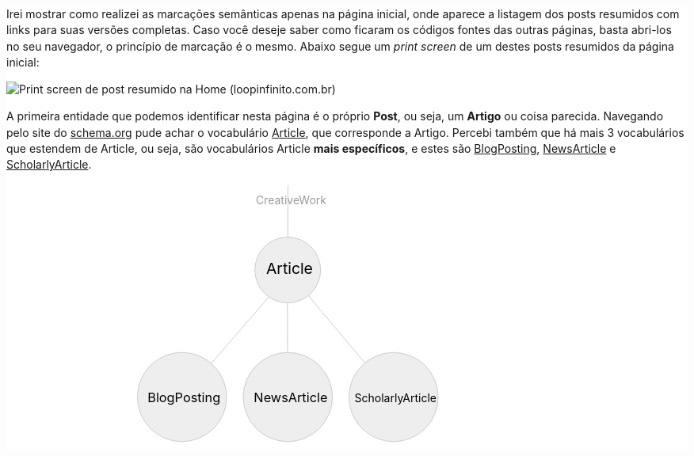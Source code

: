 Irei mostrar como realizei as marcações semânticas apenas na página inicial, onde aparece a listagem dos posts resumidos com links para suas versões completas.
Caso você deseje saber como ficaram os códigos fontes das outras páginas, basta abri-los no seu navegador, o princípio de marcação é o mesmo.
Abaixo segue um *print screen* de um destes posts resumidos da página inicial:

<p id="print-home"><img src="http://loopinfinito.com.br/images/posts/2012-05-07-ganhando-visibilidade.jpg" alt="Print screen de post resumido na Home (loopinfinito.com.br)" width="700" height="662"/></p>

A primeira entidade que podemos identificar nesta página é o próprio **Post**, ou seja, um **Artigo** ou coisa parecida.
Navegando pelo site do <a href="http://schema.org" alt="schema.org">schema.org</a> pude achar o vocabulário <a href="http://schema.org/Article" class="bold">Article</a>, que corresponde a Artigo.
Percebi também que há mais 3 vocabulários que estendem de Article, ou seja, são vocabulários Article **mais específicos**, e estes são <a href="http://schema.org/BlogPosting" alt="Vocabulário BlogPosting (schema.org)" title="Vocabulário BlogPosting (schema.org)">BlogPosting</a>, <a href="http://schema.org/NewsArticle" alt="Vocabulário NewsArticle (schema.org)" title="Vocabulário NewsArticle (schema.org)">NewsArticle</a> e <a href="http://schema.org/ScholarlyArticle" alt="Vocabulário ScholarlyArticle (schema.org)" title="Vocabulário ScholarlyArticle (schema.org)">ScholarlyArticle</a>.

<svg class="img" width="700" height="330">
	<line fill="none" stroke="#CCCCCC" stroke-miterlimit="10" x1="354.691" y1="115.241" x2="221.759" y2="268.516"/>
	<line fill="none" stroke="#CCCCCC" stroke-miterlimit="10" x1="355.459" y1="1" x2="355.191" y2="110.069"/>
	<line fill="none" stroke="#CCCCCC" stroke-miterlimit="10" x1="354.691" y1="115.241" x2="355.287" y2="268.516"/>
	<line fill="none" stroke="#CCCCCC" stroke-miterlimit="10" x1="354.452" y1="108.637" x2="488.813" y2="268.516"/>
	<g class="circle">
		<circle fill="#EEEEEE" stroke="#CCCCCC" stroke-miterlimit="10" cx="221.758" cy="268.516" r="56.315"/>
		<text transform="matrix(1 0 0 1 178.2629 275.3572)" font-size="16.2905">BlogPosting</text>
	</g>
	<g class="circle">
		<circle fill="#EEEEEE" stroke="#CCCCCC" stroke-miterlimit="10" cx="355.191" cy="108.069" r="41.483"/>
		<text transform="matrix(1 0 0 1 327.967 113.1091)" font-size="19.3394">Article</text>
	</g>
	<g class="circle">
		<circle fill="#EEEEEE" stroke="#CCCCCC" stroke-miterlimit="10" cx="355.288" cy="268.516" r="56.315"/>
		<text transform="matrix(1 0 0 1 312.3694 275.3572)" font-size="16.2905">NewsArticle</text>
	</g>
	<g class="circle">
		<circle fill="#EEEEEE" stroke="#CCCCCC" stroke-miterlimit="10" cx="488.813" cy="268.516" r="56.315"/>
		<text transform="matrix(1 0 0 1 439.5764 275.3572)" font-size="14">ScholarlyArticle</text>
	</g>
	<text transform="matrix(1 0 0 1 314.9143 25.4998)" fill="#999999" font-size="14">CreativeWork</text>
</svg>
